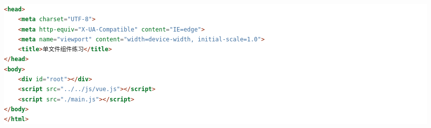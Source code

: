 ```html
<head>
    <meta charset="UTF-8">
    <meta http-equiv="X-UA-Compatible" content="IE=edge">
    <meta name="viewport" content="width=device-width, initial-scale=1.0">
    <title>单文件组件练习</title>
</head>
<body>
    <div id="root"></div>
    <script src="../../js/vue.js"></script>
    <script src="./main.js"></script>
</body>
</html>
```
